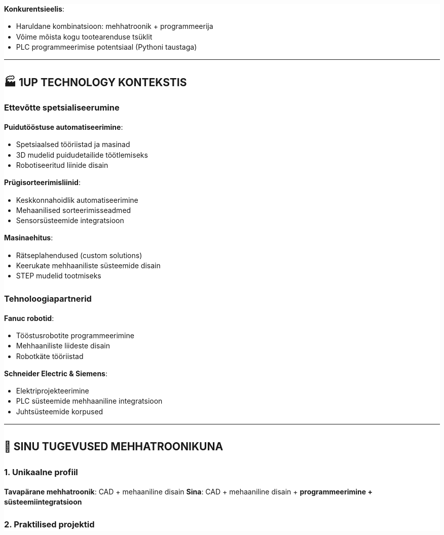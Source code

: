 **Konkurentsieelis**:

- Haruldane kombinatsioon: mehhatroonik + programmeerija
- Võime mõista kogu tootearenduse tsüklit
- PLC programmeerimise potentsiaal (Pythoni taustaga)

---

## 🏭 1UP TECHNOLOGY KONTEKSTIS

### Ettevõtte spetsialiseerumine

**Puidutööstuse automatiseerimine**:

- Spetsiaalsed tööriistad ja masinad
- 3D mudelid puidudetailide töötlemiseks
- Robotiseeritud liinide disain

**Prügisorteerimisliinid**:

- Keskkonnahoidlik automatiseerimine
- Mehaanilised sorteerimisseadmed
- Sensorsüsteemide integratsioon

**Masinaehitus**:

- Rätseplahendused (custom solutions)
- Keerukate mehhaaniliste süsteemide disain
- STEP mudelid tootmiseks

### Tehnoloogiapartnerid

**Fanuc robotid**:

- Tööstusrobotite programmeerimine
- Mehhaaniliste liideste disain
- Robotkäte tööriistad

**Schneider Electric & Siemens**:

- Elektriprojekteerimine
- PLC süsteemide mehhaaniline integratsioon
- Juhtsüsteemide korpused

---

## 💪 SINU TUGEVUSED MEHHATROONIKUNA

### 1. Unikaalne profiil

**Tavapärane mehhatroonik**: CAD + mehaaniline disain
**Sina**: CAD + mehaaniline disain + **programmeerimine + süsteemiintegratsioon**

### 2. Praktilised projektid
